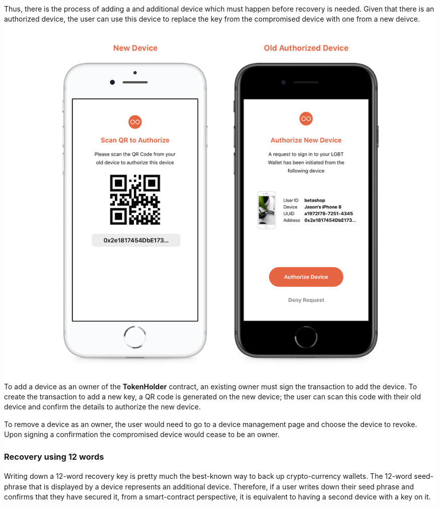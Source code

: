 Thus, there is the process of adding a and additional device which must happen before recovery is needed. Given that there is an authorized device, the user can use this device to replace the key from the compromised device with one from a new deivce. 

![recovery-using-additional-device](/platform/docs/assets/qr-scan.png)

To add a device as an owner of the  **TokenHolder** contract, an existing owner must sign the transaction to add the device. To create the transaction to add a new key, a  QR code is generated on the new device; the user can scan this code with their old device and confirm the details to authorize the new device. 

To remove a device as an owner, the user would need to go to a device management page and choose the device to revoke. Upon signing a confirmation the compromised device would cease to be an owner. 

### Recovery using 12 words 
Writing down a 12-word recovery key is pretty much the best-known way to back up crypto-currency wallets. The 12-word seed-phrase that is displayed by a device represents an additional device. Therefore, if a user writes down their seed phrase and confirms that they have secured it, from a smart-contract perspective, it is equivalent to having a second device with a key on it.
